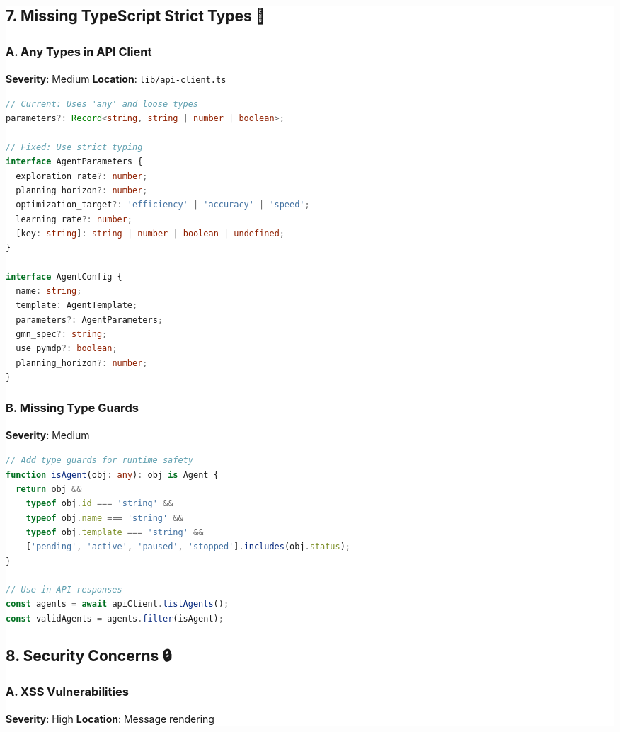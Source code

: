 ## 7. Missing TypeScript Strict Types 📝

### A. Any Types in API Client
**Severity**: Medium
**Location**: `lib/api-client.ts`

```typescript
// Current: Uses 'any' and loose types
parameters?: Record<string, string | number | boolean>;

// Fixed: Use strict typing
interface AgentParameters {
  exploration_rate?: number;
  planning_horizon?: number;
  optimization_target?: 'efficiency' | 'accuracy' | 'speed';
  learning_rate?: number;
  [key: string]: string | number | boolean | undefined;
}

interface AgentConfig {
  name: string;
  template: AgentTemplate;
  parameters?: AgentParameters;
  gmn_spec?: string;
  use_pymdp?: boolean;
  planning_horizon?: number;
}
```

### B. Missing Type Guards
**Severity**: Medium

```typescript
// Add type guards for runtime safety
function isAgent(obj: any): obj is Agent {
  return obj &&
    typeof obj.id === 'string' &&
    typeof obj.name === 'string' &&
    typeof obj.template === 'string' &&
    ['pending', 'active', 'paused', 'stopped'].includes(obj.status);
}

// Use in API responses
const agents = await apiClient.listAgents();
const validAgents = agents.filter(isAgent);
```

## 8. Security Concerns 🔒

### A. XSS Vulnerabilities
**Severity**: High
**Location**: Message rendering
